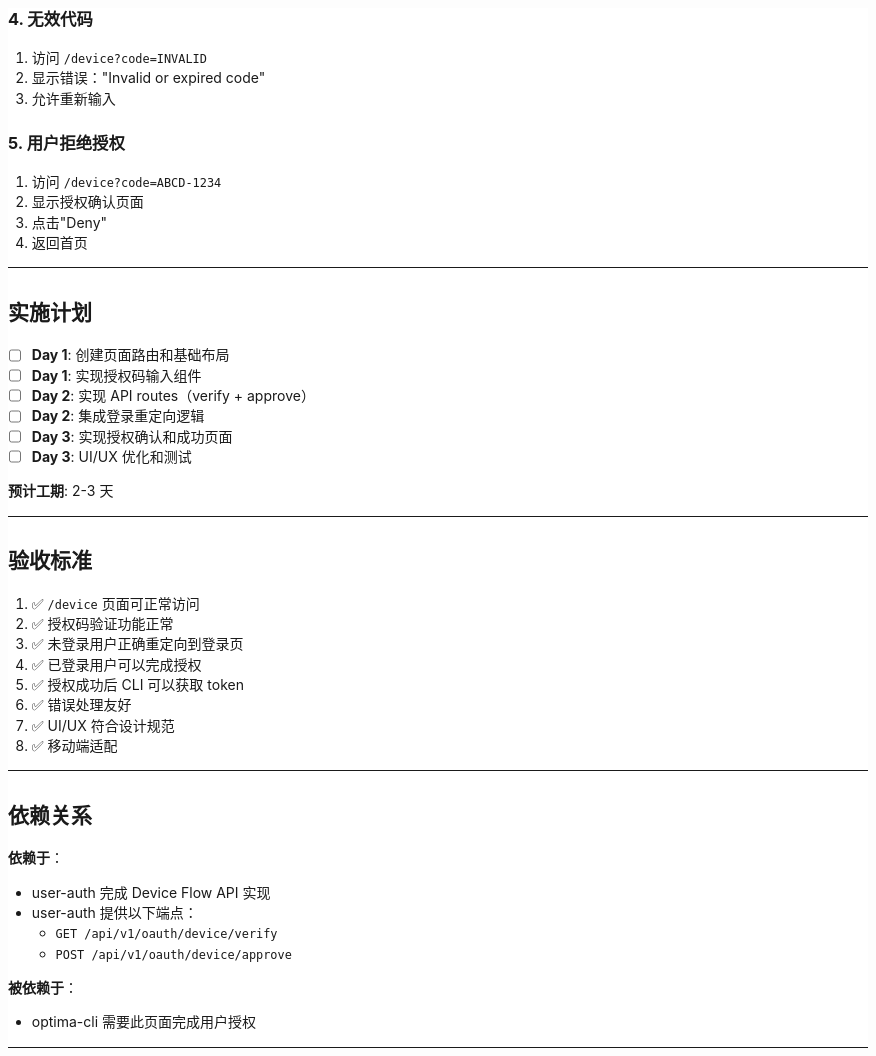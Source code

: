### 4. 无效代码

1. 访问 `/device?code=INVALID`
2. 显示错误："Invalid or expired code"
3. 允许重新输入

### 5. 用户拒绝授权

1. 访问 `/device?code=ABCD-1234`
2. 显示授权确认页面
3. 点击"Deny"
4. 返回首页

---

## 实施计划

- [ ] **Day 1**: 创建页面路由和基础布局
- [ ] **Day 1**: 实现授权码输入组件
- [ ] **Day 2**: 实现 API routes（verify + approve）
- [ ] **Day 2**: 集成登录重定向逻辑
- [ ] **Day 3**: 实现授权确认和成功页面
- [ ] **Day 3**: UI/UX 优化和测试

**预计工期**: 2-3 天

---

## 验收标准

1. ✅ `/device` 页面可正常访问
2. ✅ 授权码验证功能正常
3. ✅ 未登录用户正确重定向到登录页
4. ✅ 已登录用户可以完成授权
5. ✅ 授权成功后 CLI 可以获取 token
6. ✅ 错误处理友好
7. ✅ UI/UX 符合设计规范
8. ✅ 移动端适配

---

## 依赖关系

**依赖于**：
- user-auth 完成 Device Flow API 实现
- user-auth 提供以下端点：
  - `GET /api/v1/oauth/device/verify`
  - `POST /api/v1/oauth/device/approve`

**被依赖于**：
- optima-cli 需要此页面完成用户授权

---